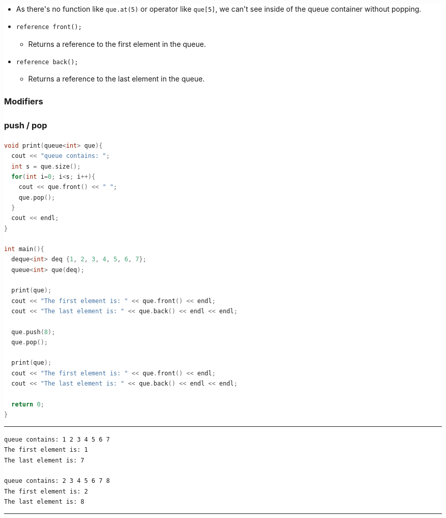 
* As there's no function like `que.at(5)` or operator like `que[5]`, we can't see inside of the queue container without popping.

* `reference front();`
  - Returns a reference to the first element in the queue.

* `reference back();`
  - Returns a reference to the last element in the queue.

### Modifiers

### push / pop

```cpp
void print(queue<int> que){
  cout << "queue contains: ";
  int s = que.size();
  for(int i=0; i<s; i++){
    cout << que.front() << " ";
    que.pop();
  }
  cout << endl;
}

int main(){
  deque<int> deq {1, 2, 3, 4, 5, 6, 7};
  queue<int> que(deq);
  
  print(que);
  cout << "The first element is: " << que.front() << endl;
  cout << "The last element is: " << que.back() << endl << endl;
  
  que.push(8);
  que.pop();
  
  print(que);
  cout << "The first element is: " << que.front() << endl;
  cout << "The last element is: " << que.back() << endl << endl;
  
  return 0;
}
```

---

```text
queue contains: 1 2 3 4 5 6 7 
The first element is: 1
The last element is: 7

queue contains: 2 3 4 5 6 7 8 
The first element is: 2
The last element is: 8
```

---